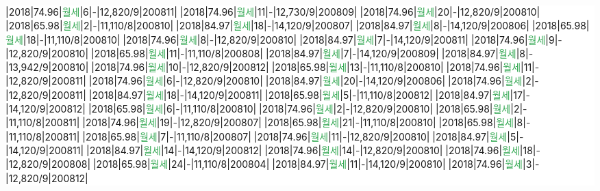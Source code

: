 |2018|74.96|<span style="color:#34a853">월세</span>|6|<span style="color:#444444">-</span>|12,820/9|200811|
|2018|74.96|<span style="color:#34a853">월세</span>|11|<span style="color:#444444">-</span>|12,730/9|200809|
|2018|74.96|<span style="color:#34a853">월세</span>|20|<span style="color:#444444">-</span>|12,820/9|200810|
|2018|65.98|<span style="color:#34a853">월세</span>|2|<span style="color:#444444">-</span>|11,110/8|200810|
|2018|84.97|<span style="color:#34a853">월세</span>|18|<span style="color:#444444">-</span>|14,120/9|200807|
|2018|84.97|<span style="color:#34a853">월세</span>|8|<span style="color:#444444">-</span>|14,120/9|200806|
|2018|65.98|<span style="color:#34a853">월세</span>|18|<span style="color:#444444">-</span>|11,110/8|200810|
|2018|74.96|<span style="color:#34a853">월세</span>|8|<span style="color:#444444">-</span>|12,820/9|200810|
|2018|84.97|<span style="color:#34a853">월세</span>|7|<span style="color:#444444">-</span>|14,120/9|200811|
|2018|74.96|<span style="color:#34a853">월세</span>|9|<span style="color:#444444">-</span>|12,820/9|200810|
|2018|65.98|<span style="color:#34a853">월세</span>|11|<span style="color:#444444">-</span>|11,110/8|200808|
|2018|84.97|<span style="color:#34a853">월세</span>|7|<span style="color:#444444">-</span>|14,120/9|200809|
|2018|84.97|<span style="color:#34a853">월세</span>|8|<span style="color:#444444">-</span>|13,942/9|200810|
|2018|74.96|<span style="color:#34a853">월세</span>|10|<span style="color:#444444">-</span>|12,820/9|200812|
|2018|65.98|<span style="color:#34a853">월세</span>|13|<span style="color:#444444">-</span>|11,110/8|200810|
|2018|74.96|<span style="color:#34a853">월세</span>|11|<span style="color:#444444">-</span>|12,820/9|200811|
|2018|74.96|<span style="color:#34a853">월세</span>|6|<span style="color:#444444">-</span>|12,820/9|200810|
|2018|84.97|<span style="color:#34a853">월세</span>|20|<span style="color:#444444">-</span>|14,120/9|200806|
|2018|74.96|<span style="color:#34a853">월세</span>|2|<span style="color:#444444">-</span>|12,820/9|200811|
|2018|84.97|<span style="color:#34a853">월세</span>|18|<span style="color:#444444">-</span>|14,120/9|200811|
|2018|65.98|<span style="color:#34a853">월세</span>|5|<span style="color:#444444">-</span>|11,110/8|200812|
|2018|84.97|<span style="color:#34a853">월세</span>|17|<span style="color:#444444">-</span>|14,120/9|200812|
|2018|65.98|<span style="color:#34a853">월세</span>|6|<span style="color:#444444">-</span>|11,110/8|200810|
|2018|74.96|<span style="color:#34a853">월세</span>|2|<span style="color:#444444">-</span>|12,820/9|200810|
|2018|65.98|<span style="color:#34a853">월세</span>|2|<span style="color:#444444">-</span>|11,110/8|200811|
|2018|74.96|<span style="color:#34a853">월세</span>|19|<span style="color:#444444">-</span>|12,820/9|200807|
|2018|65.98|<span style="color:#34a853">월세</span>|21|<span style="color:#444444">-</span>|11,110/8|200810|
|2018|65.98|<span style="color:#34a853">월세</span>|8|<span style="color:#444444">-</span>|11,110/8|200811|
|2018|65.98|<span style="color:#34a853">월세</span>|7|<span style="color:#444444">-</span>|11,110/8|200807|
|2018|74.96|<span style="color:#34a853">월세</span>|11|<span style="color:#444444">-</span>|12,820/9|200810|
|2018|84.97|<span style="color:#34a853">월세</span>|5|<span style="color:#444444">-</span>|14,120/9|200811|
|2018|84.97|<span style="color:#34a853">월세</span>|14|<span style="color:#444444">-</span>|14,120/9|200812|
|2018|74.96|<span style="color:#34a853">월세</span>|14|<span style="color:#444444">-</span>|12,820/9|200810|
|2018|74.96|<span style="color:#34a853">월세</span>|18|<span style="color:#444444">-</span>|12,820/9|200808|
|2018|65.98|<span style="color:#34a853">월세</span>|24|<span style="color:#444444">-</span>|11,110/8|200804|
|2018|84.97|<span style="color:#34a853">월세</span>|11|<span style="color:#444444">-</span>|14,120/9|200810|
|2018|74.96|<span style="color:#34a853">월세</span>|3|<span style="color:#444444">-</span>|12,820/9|200812|